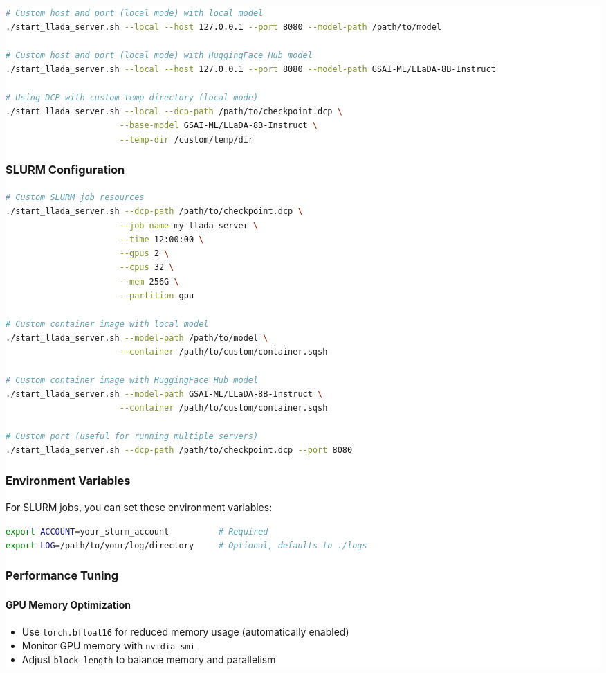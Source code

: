 ```bash
# Custom host and port (local mode) with local model
./start_llada_server.sh --local --host 127.0.0.1 --port 8080 --model-path /path/to/model

# Custom host and port (local mode) with HuggingFace Hub model
./start_llada_server.sh --local --host 127.0.0.1 --port 8080 --model-path GSAI-ML/LLaDA-8B-Instruct

# Using DCP with custom temp directory (local mode)
./start_llada_server.sh --local --dcp-path /path/to/checkpoint.dcp \
                       --base-model GSAI-ML/LLaDA-8B-Instruct \
                       --temp-dir /custom/temp/dir
```

### SLURM Configuration

```bash
# Custom SLURM job resources
./start_llada_server.sh --dcp-path /path/to/checkpoint.dcp \
                       --job-name my-llada-server \
                       --time 12:00:00 \
                       --gpus 2 \
                       --cpus 32 \
                       --mem 256G \
                       --partition gpu

# Custom container image with local model
./start_llada_server.sh --model-path /path/to/model \
                       --container /path/to/custom/container.sqsh

# Custom container image with HuggingFace Hub model
./start_llada_server.sh --model-path GSAI-ML/LLaDA-8B-Instruct \
                       --container /path/to/custom/container.sqsh

# Custom port (useful for running multiple servers)
./start_llada_server.sh --dcp-path /path/to/checkpoint.dcp --port 8080
```

### Environment Variables

For SLURM jobs, you can set these environment variables:

```bash
export ACCOUNT=your_slurm_account          # Required
export LOG=/path/to/your/log/directory     # Optional, defaults to ./logs
```

### Performance Tuning

#### GPU Memory Optimization
- Use `torch.bfloat16` for reduced memory usage (automatically enabled)
- Monitor GPU memory with `nvidia-smi`
- Adjust `block_length` to balance memory and parallelism
